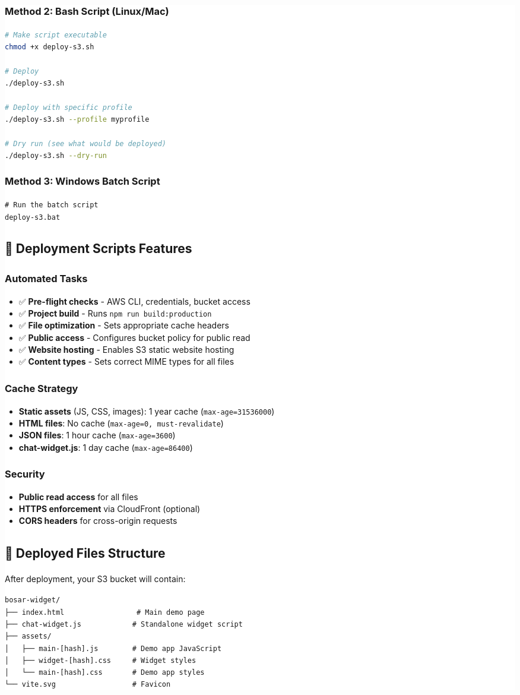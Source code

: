 ### Method 2: Bash Script (Linux/Mac)

```bash
# Make script executable
chmod +x deploy-s3.sh

# Deploy
./deploy-s3.sh

# Deploy with specific profile
./deploy-s3.sh --profile myprofile

# Dry run (see what would be deployed)
./deploy-s3.sh --dry-run
```

### Method 3: Windows Batch Script

```cmd
# Run the batch script
deploy-s3.bat
```

## 🔧 Deployment Scripts Features

### Automated Tasks
- ✅ **Pre-flight checks** - AWS CLI, credentials, bucket access
- ✅ **Project build** - Runs `npm run build:production`
- ✅ **File optimization** - Sets appropriate cache headers
- ✅ **Public access** - Configures bucket policy for public read
- ✅ **Website hosting** - Enables S3 static website hosting
- ✅ **Content types** - Sets correct MIME types for all files

### Cache Strategy
- **Static assets** (JS, CSS, images): 1 year cache (`max-age=31536000`)
- **HTML files**: No cache (`max-age=0, must-revalidate`)
- **JSON files**: 1 hour cache (`max-age=3600`)
- **chat-widget.js**: 1 day cache (`max-age=86400`)

### Security
- **Public read access** for all files
- **HTTPS enforcement** via CloudFront (optional)
- **CORS headers** for cross-origin requests

## 📁 Deployed Files Structure

After deployment, your S3 bucket will contain:

```
bosar-widget/
├── index.html                 # Main demo page
├── chat-widget.js            # Standalone widget script
├── assets/
│   ├── main-[hash].js        # Demo app JavaScript
│   ├── widget-[hash].css     # Widget styles
│   └── main-[hash].css       # Demo app styles
└── vite.svg                  # Favicon
```
